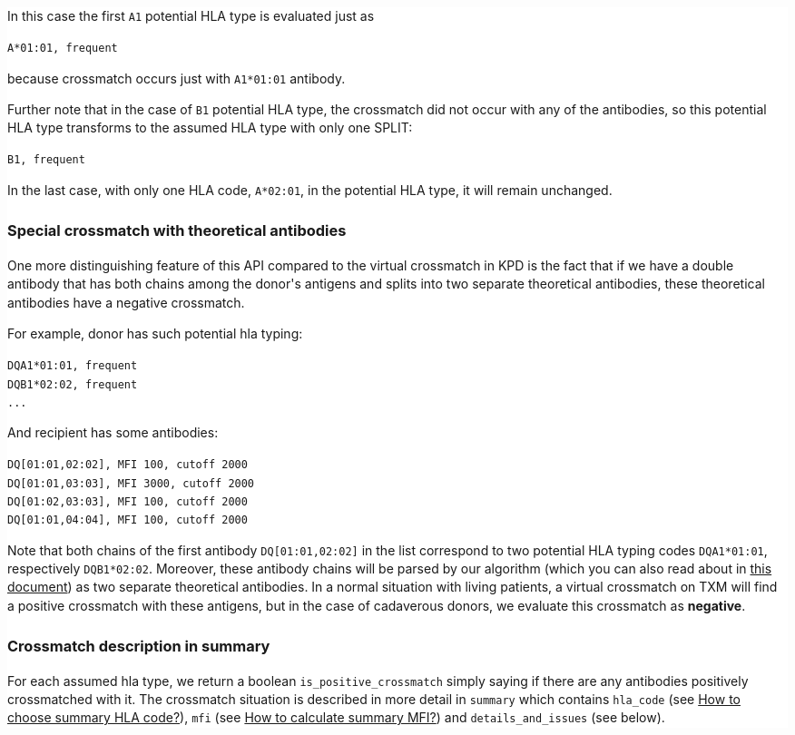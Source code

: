 In this case the first `A1` potential HLA type is evaluated just as

```text
A*01:01, frequent
```

because crossmatch occurs just with `A1*01:01` antibody.

Further note that in the case of `B1` potential HLA type, the crossmatch did not occur with any of the antibodies,
so this potential HLA type transforms to the assumed HLA type with only one SPLIT:

```text
B1, frequent
```

In the last case, with only one HLA code, `A*02:01`, in the potential HLA type, it will remain unchanged.

### Special crossmatch with theoretical antibodies

One more distinguishing feature of this API compared to the virtual crossmatch in KPD
is the fact that if we have a double antibody that has both chains among the donor's antigens
and splits into two separate theoretical antibodies,
these theoretical antibodies have a negative crossmatch.

For example, donor has such potential hla typing:

```text
DQA1*01:01, frequent
DQB1*02:02, frequent
...
```

And recipient has some antibodies:

```text
DQ[01:01,02:02], MFI 100, cutoff 2000
DQ[01:01,03:03], MFI 3000, cutoff 2000
DQ[01:02,03:03], MFI 100, cutoff 2000
DQ[01:01,04:04], MFI 100, cutoff 2000
```

Note that both chains of the first antibody `DQ[01:01,02:02]` in the list correspond to two
potential HLA typing codes `DQA1*01:01`, respectively `DQB1*02:02`.
Moreover, these antibody chains will be parsed by our algorithm
(which you can also read about in [this document](./antibody_parsing.md)) as two separate theoretical antibodies.
In a normal situation with living patients, a virtual crossmatch on TXM will find a
positive crossmatch with these antigens, but in the case of cadaverous donors,
we evaluate this crossmatch as **negative**.

### Crossmatch description in summary

For each assumed hla type, we return a boolean `is_positive_crossmatch` simply saying if there are any antibodies
positively
crossmatched with it.
The crossmatch situation is described in more detail in `summary` which contains `hla_code` (see
[How to choose summary HLA code?](#how-to-choose-summary-hla-code)), `mfi` (see
[How to calculate summary MFI?](#how-to-calculate-summary-mfi)) and `details_and_issues` (see below).
